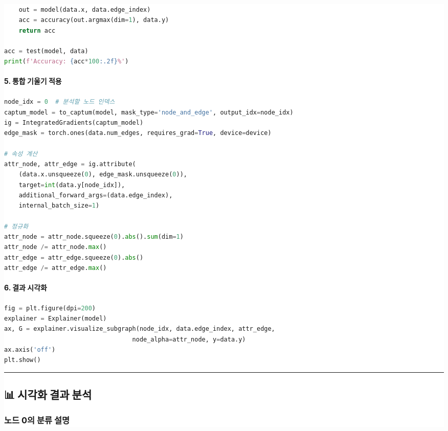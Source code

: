 ```python
    out = model(data.x, data.edge_index)
    acc = accuracy(out.argmax(dim=1), data.y)
    return acc

acc = test(model, data)
print(f'Accuracy: {acc*100:.2f}%')
```

#### 5. 통합 기울기 적용
```python
node_idx = 0  # 분석할 노드 인덱스
captum_model = to_captum(model, mask_type='node_and_edge', output_idx=node_idx)
ig = IntegratedGradients(captum_model)
edge_mask = torch.ones(data.num_edges, requires_grad=True, device=device)

# 속성 계산
attr_node, attr_edge = ig.attribute(
    (data.x.unsqueeze(0), edge_mask.unsqueeze(0)),
    target=int(data.y[node_idx]),
    additional_forward_args=(data.edge_index),
    internal_batch_size=1)

# 정규화
attr_node = attr_node.squeeze(0).abs().sum(dim=1)
attr_node /= attr_node.max()
attr_edge = attr_edge.squeeze(0).abs()
attr_edge /= attr_edge.max()
```

#### 6. 결과 시각화
```python
fig = plt.figure(dpi=200)
explainer = Explainer(model)
ax, G = explainer.visualize_subgraph(node_idx, data.edge_index, attr_edge, 
                                   node_alpha=attr_node, y=data.y)
ax.axis('off')
plt.show()
```

---

## 📊 시각화 결과 분석

### 노드 0의 분류 설명
